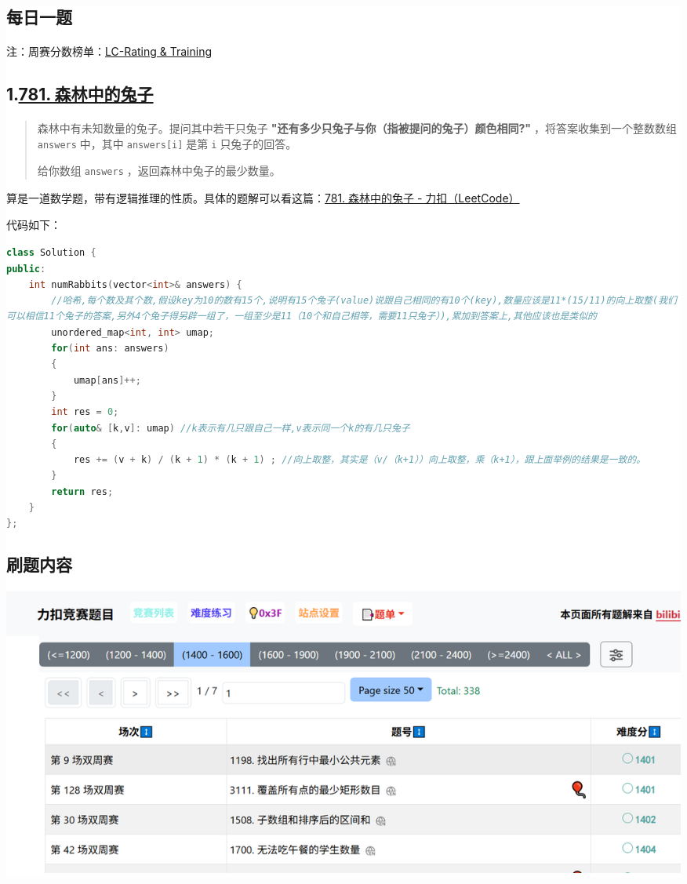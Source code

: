 ## 每日一题

注：周赛分数榜单：[LC-Rating & Training](https://huxulm.github.io/lc-rating/zen)

## 1.[781. 森林中的兔子](https://leetcode.cn/problems/rabbits-in-forest/)

> 森林中有未知数量的兔子。提问其中若干只兔子 **"还有多少只兔子与你（指被提问的兔子）颜色相同?"** ，将答案收集到一个整数数组 `answers` 中，其中 `answers[i]` 是第 `i` 只兔子的回答。
>
> 给你数组 `answers` ，返回森林中兔子的最少数量。

算是一道数学题，带有逻辑推理的性质。具体的题解可以看这篇：[781. 森林中的兔子 - 力扣（LeetCode）](https://leetcode.cn/problems/rabbits-in-forest/solutions/3636906/luo-ji-tui-li-ti-pythonjavaccgojsrust-by-kix7/?envType=daily-question&envId=2025-04-20)

代码如下：

```c++
class Solution {
public:
    int numRabbits(vector<int>& answers) {
        //哈希,每个数及其个数,假设key为10的数有15个,说明有15个兔子(value)说跟自己相同的有10个(key),数量应该是11*(15/11)的向上取整(我们可以相信11个兔子的答案,另外4个兔子得另辟一组了，一组至少是11（10个和自己相等，需要11只兔子）),累加到答案上,其他应该也是类似的
        unordered_map<int, int> umap;
        for(int ans: answers)
        {
            umap[ans]++;
        }
        int res = 0;
        for(auto& [k,v]: umap) //k表示有几只跟自己一样,v表示同一个k的有几只兔子
        {
            res += (v + k) / (k + 1) * (k + 1) ; //向上取整，其实是（v/（k+1））向上取整，乘（k+1），跟上面举例的结果是一致的。
        }
        return res;
    }
};
```



## 刷题内容

![image-20250420214324822](assets/image-20250420214324822.png)
